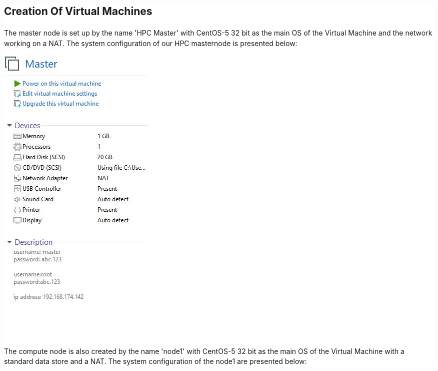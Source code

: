 ## **Creation Of Virtual Machines**

The master node is set up by the name &#39;HPC Master&#39; with CentOS-5 32 bit as the main OS of the Virtual Machine and the network working on a NAT. The system configuration of our HPC masternode is presented below:

![ScreenShot](./Pictures/master.JPG)

The compute node is also created by the name &#39;node1&#39; with CentOS-5 32 bit as the main OS of the Virtual Machine with a standard data store and a NAT. The system configuration of the node1 are presented below:
